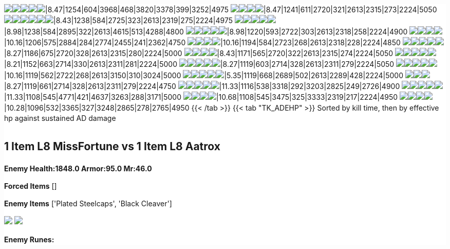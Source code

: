 ![](/item/6673.png)![](/item/1001.png)![](/item/1055.png)![](/item/1037.png)![](/item/1036.png)|8.47|1254|604|3968|468|3820|3378|399|3252|4975
![](/item/3031.png)![](/item/1001.png)![](/item/1053.png)![](/item/1055.png)|8.47|1241|611|2720|321|2613|2315|273|2224|5050
![](/item/3006.png)![](/item/1053.png)![](/item/1055.png)![](/item/1038.png)![](/item/1037.png)![](/item/1036.png)|8.43|1238|584|2725|323|2613|2319|275|2224|4975
![](/item/3156.png)![](/item/1001.png)![](/item/1053.png)![](/item/1055.png)![](/item/1036.png)|8.98|1238|584|2895|322|2613|4615|513|4288|4800
![](/item/3508.png)![](/item/1001.png)![](/item/1053.png)![](/item/1055.png)![](/item/1036.png)|8.98|1220|593|2722|303|2613|2318|258|2224|4900
![](/item/6692.png)![](/item/1001.png)![](/item/1053.png)![](/item/1055.png)|10.16|1206|575|2884|284|2774|2455|241|2362|4750
![](/item/6694.png)![](/item/1001.png)![](/item/1053.png)![](/item/1055.png)|10.16|1194|584|2723|268|2613|2318|228|2224|4850
![](/item/3095.png)![](/item/1001.png)![](/item/1053.png)![](/item/1055.png)![](/item/1036.png)|8.27|1186|675|2720|328|2613|2315|280|2224|5000
![](/item/6695.png)![](/item/1053.png)![](/item/1055.png)![](/item/3006.png)|8.43|1171|565|2720|322|2613|2315|274|2224|5050
![](/item/3087.png)![](/item/1001.png)![](/item/1053.png)![](/item/1055.png)![](/item/1036.png)|8.21|1152|663|2714|330|2613|2311|281|2224|5000
![](/item/3094.png)![](/item/1053.png)![](/item/1055.png)![](/item/1036.png)![](/item/1036.png)|8.27|1119|603|2714|328|2613|2311|279|2224|5050
![](/item/3139.png)![](/item/1001.png)![](/item/1053.png)![](/item/1055.png)![](/item/1036.png)|10.16|1119|562|2722|268|2613|3150|310|3024|5000
![](/item/6672.png)![](/item/1001.png)![](/item/1053.png)![](/item/1055.png)![](/item/1036.png)|5.35|1119|668|2689|502|2613|2289|428|2224|5000
![](/item/6671.png)![](/item/1053.png)![](/item/1055.png)|8.27|1119|661|2714|328|2613|2311|279|2224|4750
![](/item/3814.png)![](/item/1001.png)![](/item/1053.png)![](/item/1055.png)![](/item/1036.png)|11.33|1116|538|3318|292|3203|2825|249|2726|4900
![](/item/3026.png)![](/item/1001.png)![](/item/1053.png)![](/item/1055.png)![](/item/1036.png)|11.33|1108|545|4771|421|4637|3263|288|3171|5000
![](/item/6333.png)![](/item/1001.png)![](/item/1053.png)![](/item/1055.png)|10.68|1108|545|3475|325|3333|2319|217|2224|4950
![](/item/3161.png)![](/item/1001.png)![](/item/1053.png)![](/item/1055.png)|10.28|1096|532|3365|327|3248|2865|278|2765|4950
{{< /tab >}}
{{< tab "TK_ADEHP" >}}
Sorted by kill time, then by effective hp against sustained AD damage
## 1 Item L8 MissFortune vs 1 Item L8 Aatrox

**Enemy Health:1848.0 Armor:95.0 Mr:46.0**


**Forced Items** []








**Enemy Items** ['Plated Steelcaps', 'Black Cleaver']





![](/item/3047.png)
![](/item/3071.png)



**Enemy Runes:**
